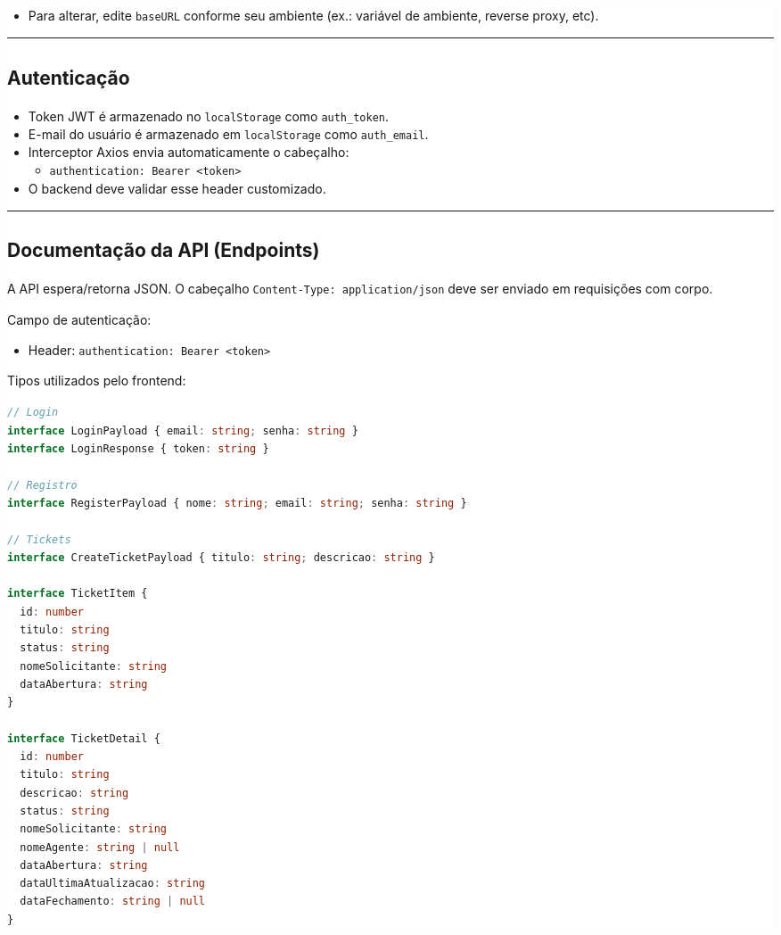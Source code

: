- Para alterar, edite `baseURL` conforme seu ambiente (ex.: variável de ambiente, reverse proxy, etc).

---

## Autenticação

- Token JWT é armazenado no `localStorage` como `auth_token`.
- E-mail do usuário é armazenado em `localStorage` como `auth_email`.
- Interceptor Axios envia automaticamente o cabeçalho:
  - `authentication: Bearer <token>`
- O backend deve validar esse header customizado.

---

## Documentação da API (Endpoints)

A API espera/retorna JSON. O cabeçalho `Content-Type: application/json` deve ser enviado em requisições com corpo.

Campo de autenticação:
- Header: `authentication: Bearer <token>`

Tipos utilizados pelo frontend:

```ts
// Login
interface LoginPayload { email: string; senha: string }
interface LoginResponse { token: string }

// Registro
interface RegisterPayload { nome: string; email: string; senha: string }

// Tickets
interface CreateTicketPayload { titulo: string; descricao: string }

interface TicketItem {
  id: number
  titulo: string
  status: string
  nomeSolicitante: string
  dataAbertura: string
}

interface TicketDetail {
  id: number
  titulo: string
  descricao: string
  status: string
  nomeSolicitante: string
  nomeAgente: string | null
  dataAbertura: string
  dataUltimaAtualizacao: string
  dataFechamento: string | null
}
```
